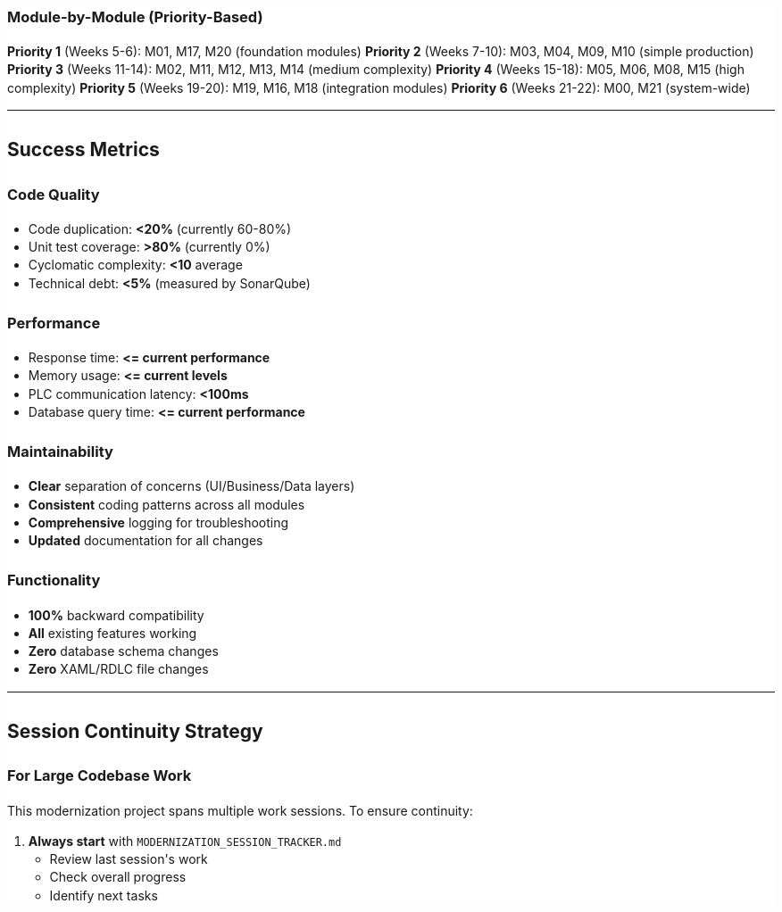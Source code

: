 ### Module-by-Module (Priority-Based)

**Priority 1** (Weeks 5-6): M01, M17, M20 (foundation modules)
**Priority 2** (Weeks 7-10): M03, M04, M09, M10 (simple production)
**Priority 3** (Weeks 11-14): M02, M11, M12, M13, M14 (medium complexity)
**Priority 4** (Weeks 15-18): M05, M06, M08, M15 (high complexity)
**Priority 5** (Weeks 19-20): M19, M16, M18 (integration modules)
**Priority 6** (Weeks 21-22): M00, M21 (system-wide)

---

## Success Metrics

### Code Quality
- Code duplication: **<20%** (currently 60-80%)
- Unit test coverage: **>80%** (currently 0%)
- Cyclomatic complexity: **<10** average
- Technical debt: **<5%** (measured by SonarQube)

### Performance
- Response time: **<= current performance**
- Memory usage: **<= current levels**
- PLC communication latency: **<100ms**
- Database query time: **<= current performance**

### Maintainability
- **Clear** separation of concerns (UI/Business/Data layers)
- **Consistent** coding patterns across all modules
- **Comprehensive** logging for troubleshooting
- **Updated** documentation for all changes

### Functionality
- **100%** backward compatibility
- **All** existing features working
- **Zero** database schema changes
- **Zero** XAML/RDLC file changes

---

## Session Continuity Strategy

### For Large Codebase Work

This modernization project spans multiple work sessions. To ensure continuity:

1. **Always start** with `MODERNIZATION_SESSION_TRACKER.md`
   - Review last session's work
   - Check overall progress
   - Identify next tasks
